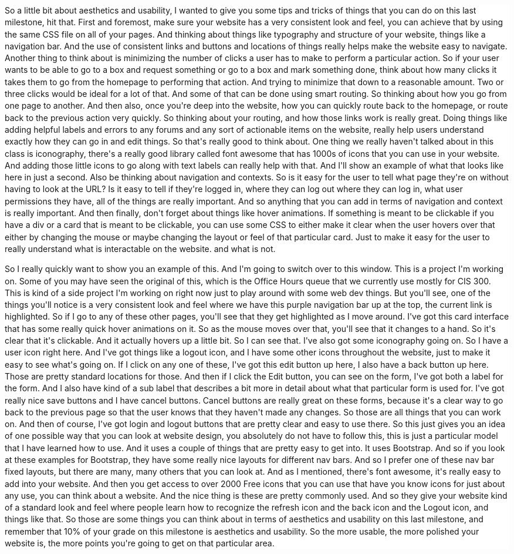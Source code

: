 So a little bit about aesthetics and usability, I wanted to give you some tips and tricks of things that you can do on this last milestone, hit that. First and foremost, make sure your website has a very consistent look and feel, you can achieve that by using the same CSS file on all of your pages. And thinking about things like typography and structure of your website, things like a navigation bar. And the use of consistent links and buttons and locations of things really helps make the website easy to navigate. Another thing to think about is minimizing the number of clicks a user has to make to perform a particular action. So if your user wants to be able to go to a box and request something or go to a box and mark something done, think about how many clicks it takes them to go from the homepage to performing that action. And trying to minimize that down to a reasonable amount. Two or three clicks would be ideal for a lot of that. And some of that can be done using smart routing. So thinking about how you go from one page to another. And then also, once you're deep into the website, how you can quickly route back to the homepage, or route back to the previous action very quickly. So thinking about your routing, and how those links work is really great. Doing things like adding helpful labels and errors to any forums and any sort of actionable items on the website, really help users understand exactly how they can go in and edit things. So that's really good to think about. One thing we really haven't talked about in this class is iconography, there's a really good library called font awesome that has 1000s of icons that you can use in your website. And adding those little icons to go along with text labels can really help with that. And I'll show an example of what that looks like here in just a second. Also be thinking about navigation and contexts. So is it easy for the user to tell what page they're on without having to look at the URL? Is it easy to tell if they're logged in, where they can log out where they can log in, what user permissions they have, all of the things are really important. And so anything that you can add in terms of navigation and context is really important. And then finally, don't forget about things like hover animations. If something is meant to be clickable if you have a div or a card that is meant to be clickable, you can use some CSS to either make it clear when the user hovers over that either by changing the mouse or maybe changing the layout or feel of that particular card. Just to make it easy for the user to really understand what is interactable on the website. and what is not. 

So I really quickly want to show you an example of this. And I'm going to switch over to this window. This is a project I'm working on. Some of you may have seen the original of this, which is the Office Hours queue that we currently use mostly for CIS 300. This is kind of a side project I'm working on right now just to play around with some web dev things. But you'll see, one of the things you'll notice is a very consistent look and feel where we have this purple navigation bar up at the top, the current link is highlighted. So if I go to any of these other pages, you'll see that they get highlighted as I move around. I've got this card interface that has some really quick hover animations on it. So as the mouse moves over that, you'll see that it changes to a hand. So it's clear that it's clickable. And it actually hovers up a little bit. So I can see that. I've also got some iconography going on. So I have a user icon right here. And I've got things like a logout icon, and I have some other icons throughout the website, just to make it easy to see what's going on. If I click on any one of these, I've got this edit button up here, I also have a back button up here. Those are pretty standard locations for those. And then if I click the Edit button, you can see on the form, I've got both a label for the form. And I also have kind of a sub label that describes a bit more in detail about what that particular form is used for. I've got really nice save buttons and I have cancel buttons. Cancel buttons are really great on these forms, because it's a clear way to go back to the previous page so that the user knows that they haven't made any changes. So those are all things that you can work on. And then of course, I've got login and logout buttons that are pretty clear and easy to use there. So this just gives you an idea of one possible way that you can look at website design, you absolutely do not have to follow this, this is just a particular model that I have learned how to use. And it uses a couple of things that are pretty easy to get into. It uses Bootstrap. And so if you look at these examples for Bootstrap, they have some really nice layouts for different nav bars. And so I prefer one of these nav bar fixed layouts, but there are many, many others that you can look at. And as I mentioned, there's font awesome, it's really easy to add into your website. And then you get access to over 2000 Free icons that you can use that have you know icons for just about any use, you can think about a website. And the nice thing is these are pretty commonly used. And so they give your website kind of a standard look and feel where people learn how to recognize the refresh icon and the back icon and the Logout icon, and things like that. So those are some things you can think about in terms of aesthetics and usability on this last milestone, and remember that 10% of your grade on this milestone is aesthetics and usability. So the more usable, the more polished your website is, the more points you're going to get on that particular area. 
